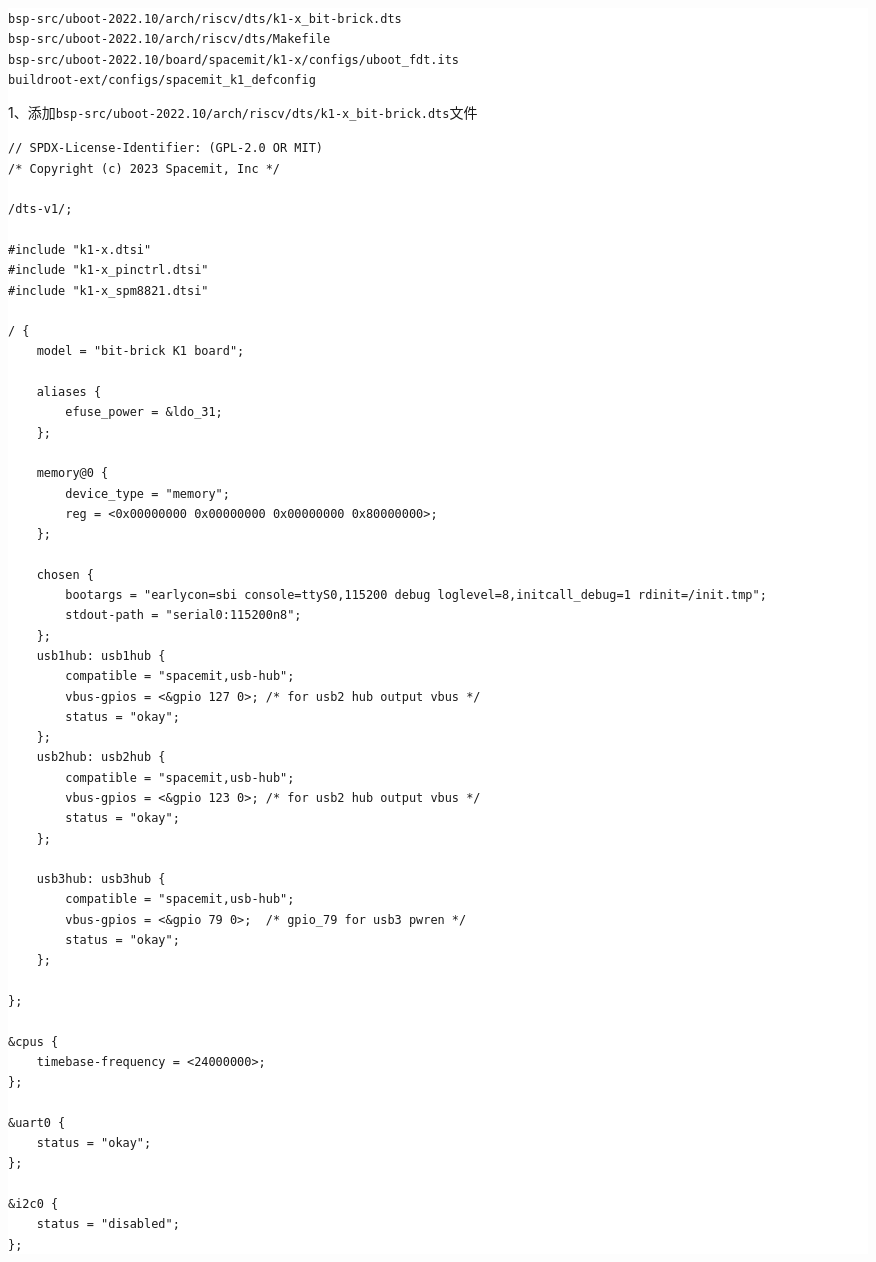 ```shell
bsp-src/uboot-2022.10/arch/riscv/dts/k1-x_bit-brick.dts
bsp-src/uboot-2022.10/arch/riscv/dts/Makefile
bsp-src/uboot-2022.10/board/spacemit/k1-x/configs/uboot_fdt.its
buildroot-ext/configs/spacemit_k1_defconfig
```

1、添加`bsp-src/uboot-2022.10/arch/riscv/dts/k1-x_bit-brick.dts`文件
```
// SPDX-License-Identifier: (GPL-2.0 OR MIT)
/* Copyright (c) 2023 Spacemit, Inc */

/dts-v1/;

#include "k1-x.dtsi"
#include "k1-x_pinctrl.dtsi"
#include "k1-x_spm8821.dtsi"

/ {
	model = "bit-brick K1 board";

	aliases {
		efuse_power = &ldo_31;
	};

	memory@0 {
		device_type = "memory";
		reg = <0x00000000 0x00000000 0x00000000 0x80000000>;
	};

	chosen {
		bootargs = "earlycon=sbi console=ttyS0,115200 debug loglevel=8,initcall_debug=1 rdinit=/init.tmp";
		stdout-path = "serial0:115200n8";
	};
	usb1hub: usb1hub {
		compatible = "spacemit,usb-hub";
		vbus-gpios = <&gpio 127 0>;	/* for usb2 hub output vbus */
		status = "okay";
	};
	usb2hub: usb2hub {
		compatible = "spacemit,usb-hub";
		vbus-gpios = <&gpio 123 0>;	/* for usb2 hub output vbus */
		status = "okay";
	};

	usb3hub: usb3hub {
		compatible = "spacemit,usb-hub";
		vbus-gpios = <&gpio 79 0>;	/* gpio_79 for usb3 pwren */
		status = "okay";
	};

};

&cpus {
	timebase-frequency = <24000000>;
};

&uart0 {
	status = "okay";
};

&i2c0 {
	status = "disabled";
};
```